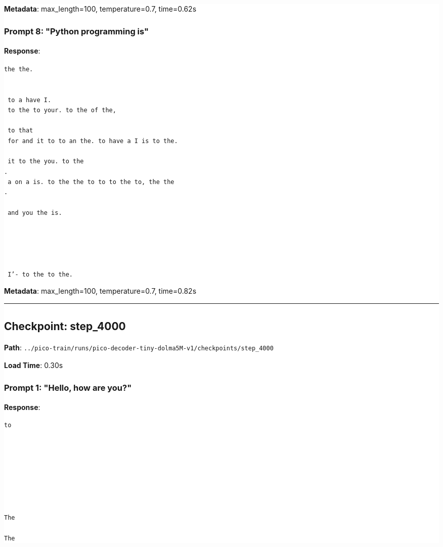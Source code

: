 
**Metadata**: max_length=100, temperature=0.7, time=0.62s

### Prompt 8: "Python programming is"

**Response**:
```
the the.


 to a have I.
 to the to your. to the of the,

 to that
 for and it to to an the. to have a I is to the.

 it to the you. to the
.
 a on a is. to the the to to to the to, the the
.

 and you the is.





 I’- to the to the.
```

**Metadata**: max_length=100, temperature=0.7, time=0.82s

---

## Checkpoint: step_4000

**Path**: `../pico-train/runs/pico-decoder-tiny-dolma5M-v1/checkpoints/step_4000`

**Load Time**: 0.30s

### Prompt 1: "Hello, how are you?"

**Response**:
```
to








The

The
```
